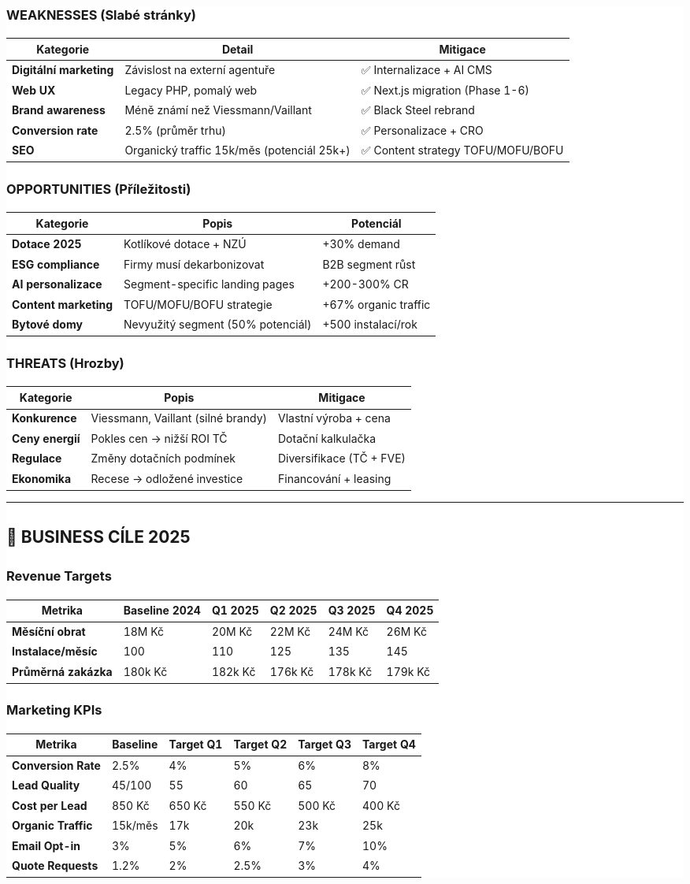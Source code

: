### WEAKNESSES (Slabé stránky)
| Kategorie | Detail | Mitigace |
|-----------|--------|----------|
| **Digitální marketing** | Závislost na externí agentuře | ✅ Internalizace + AI CMS |
| **Web UX** | Legacy PHP, pomalý web | ✅ Next.js migration (Phase 1-6) |
| **Brand awareness** | Méně známí než Viessmann/Vaillant | ✅ Black Steel rebrand |
| **Conversion rate** | 2.5% (průměr trhu) | ✅ Personalizace + CRO |
| **SEO** | Organický traffic 15k/měs (potenciál 25k+) | ✅ Content strategy TOFU/MOFU/BOFU |

### OPPORTUNITIES (Příležitosti)
| Kategorie | Popis | Potenciál |
|-----------|-------|-----------|
| **Dotace 2025** | Kotlíkové dotace + NZÚ | +30% demand |
| **ESG compliance** | Firmy musí dekarbonizovat | B2B segment růst |
| **AI personalizace** | Segment-specific landing pages | +200-300% CR |
| **Content marketing** | TOFU/MOFU/BOFU strategie | +67% organic traffic |
| **Bytové domy** | Nevyužitý segment (50% potenciál) | +500 instalací/rok |

### THREATS (Hrozby)
| Kategorie | Popis | Mitigace |
|-----------|-------|----------|
| **Konkurence** | Viessmann, Vaillant (silné brandy) | Vlastní výroba + cena |
| **Ceny energií** | Pokles cen → nižší ROI TČ | Dotační kalkulačka |
| **Regulace** | Změny dotačních podmínek | Diversifikace (TČ + FVE) |
| **Ekonomika** | Recese → odložené investice | Financování + leasing |

---

## 🎯 BUSINESS CÍLE 2025

### Revenue Targets
| Metrika | Baseline 2024 | Q1 2025 | Q2 2025 | Q3 2025 | Q4 2025 |
|---------|---------------|---------|---------|---------|---------|
| **Měsíční obrat** | 18M Kč | 20M Kč | 22M Kč | 24M Kč | 26M Kč |
| **Instalace/měsíc** | 100 | 110 | 125 | 135 | 145 |
| **Průměrná zakázka** | 180k Kč | 182k Kč | 176k Kč | 178k Kč | 179k Kč |

### Marketing KPIs
| Metrika | Baseline | Target Q1 | Target Q2 | Target Q3 | Target Q4 |
|---------|----------|-----------|-----------|-----------|-----------|
| **Conversion Rate** | 2.5% | 4% | 5% | 6% | 8% |
| **Lead Quality** | 45/100 | 55 | 60 | 65 | 70 |
| **Cost per Lead** | 850 Kč | 650 Kč | 550 Kč | 500 Kč | 400 Kč |
| **Organic Traffic** | 15k/měs | 17k | 20k | 23k | 25k |
| **Email Opt-in** | 3% | 5% | 6% | 7% | 10% |
| **Quote Requests** | 1.2% | 2% | 2.5% | 3% | 4% |